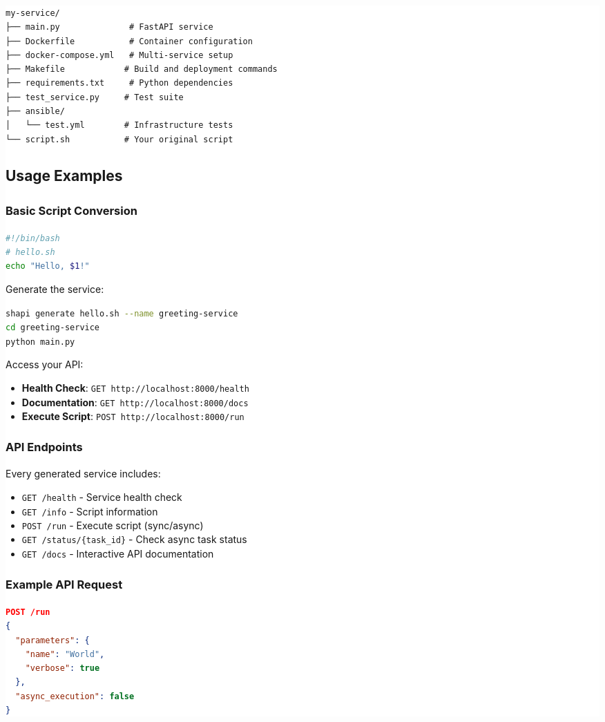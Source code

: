 ```
my-service/
├── main.py              # FastAPI service
├── Dockerfile           # Container configuration
├── docker-compose.yml   # Multi-service setup
├── Makefile            # Build and deployment commands
├── requirements.txt     # Python dependencies
├── test_service.py     # Test suite
├── ansible/
│   └── test.yml        # Infrastructure tests
└── script.sh           # Your original script
```

## Usage Examples

### Basic Script Conversion

```bash
#!/bin/bash
# hello.sh
echo "Hello, $1!"
```

Generate the service:
```bash
shapi generate hello.sh --name greeting-service
cd greeting-service
python main.py
```

Access your API:
- **Health Check**: `GET http://localhost:8000/health`
- **Documentation**: `GET http://localhost:8000/docs`
- **Execute Script**: `POST http://localhost:8000/run`

### API Endpoints

Every generated service includes:

- `GET /health` - Service health check
- `GET /info` - Script information
- `POST /run` - Execute script (sync/async)
- `GET /status/{task_id}` - Check async task status
- `GET /docs` - Interactive API documentation

### Example API Request

```json
POST /run
{
  "parameters": {
    "name": "World",
    "verbose": true
  },
  "async_execution": false
}
```
